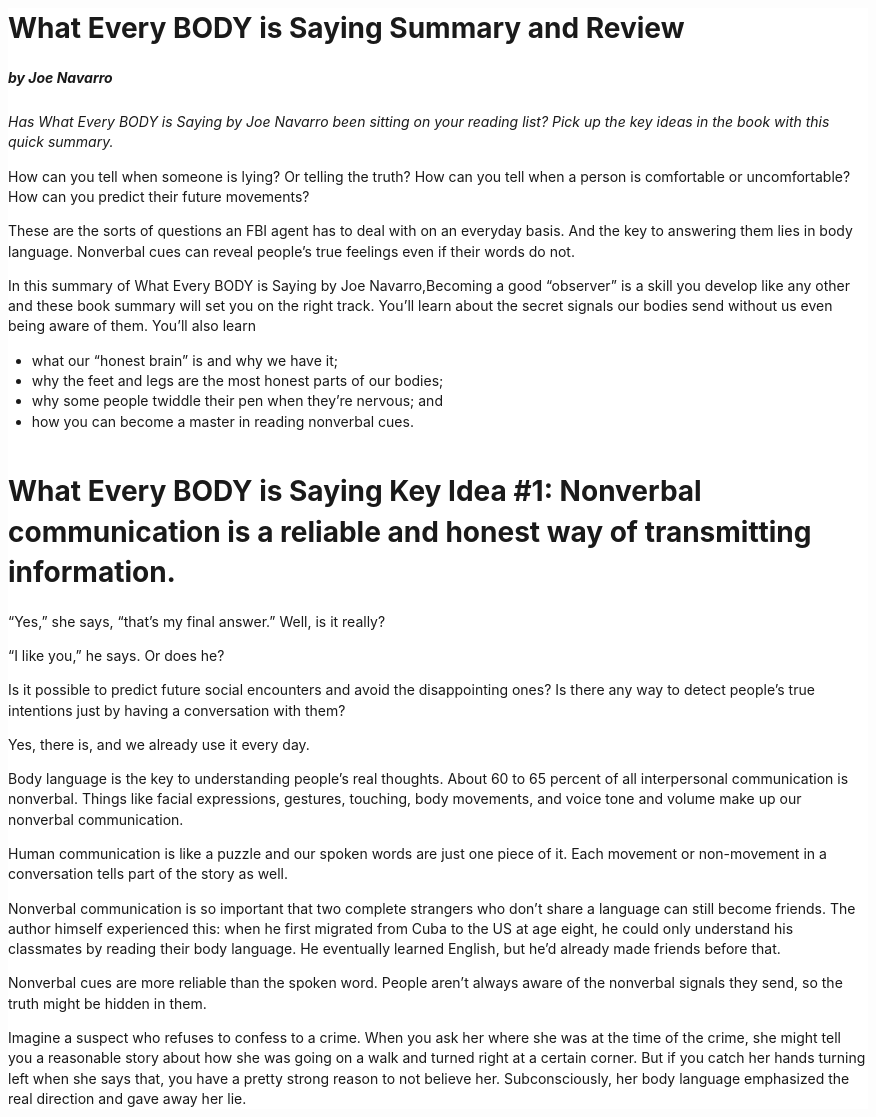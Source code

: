 # What Every BODY is Saying Summary and Review

##### by Joe Navarro

_Has What Every BODY is Saying by Joe Navarro been sitting on your reading list? Pick up the key ideas in the book with this quick summary._

How can you tell when someone is lying? Or telling the truth? How can you tell when a person is comfortable or uncomfortable? How can you predict their future movements?

These are the sorts of questions an FBI agent has to deal with on an everyday basis. And the key to answering them lies in body language. Nonverbal cues can reveal people’s true feelings even if their words do not.

In this summary of What Every BODY is Saying by Joe Navarro,Becoming a good “observer” is a skill you develop like any other and these book summary will set you on the right track. You’ll learn about the secret signals our bodies send without us even being aware of them. You’ll also learn

*   what our “honest brain” is and why we have it;
*   why the feet and legs are the most honest parts of our bodies;
*   why some people twiddle their pen when they’re nervous; and
*   how you can become a master in reading nonverbal cues.

# What Every BODY is Saying Key Idea #1: Nonverbal communication is a reliable and honest way of transmitting information.

“Yes,” she says, “that’s my final answer.” Well, is it really?

“I like you,” he says. Or does he?

Is it possible to predict future social encounters and avoid the disappointing ones? Is there any way to detect people’s true intentions just by having a conversation with them?

Yes, there is, and we already use it every day.

Body language is the key to understanding people’s real thoughts. About 60 to 65 percent of all interpersonal communication is nonverbal. Things like facial expressions, gestures, touching, body movements, and voice tone and volume make up our nonverbal communication.

Human communication is like a puzzle and our spoken words are just one piece of it. Each movement or non-movement in a conversation tells part of the story as well.

Nonverbal communication is so important that two complete strangers who don’t share a language can still become friends. The author himself experienced this: when he first migrated from Cuba to the US at age eight, he could only understand his classmates by reading their body language. He eventually learned English, but he’d already made friends before that.

Nonverbal cues are more reliable than the spoken word. People aren’t always aware of the nonverbal signals they send, so the truth might be hidden in them.

Imagine a suspect who refuses to confess to a crime. When you ask her where she was at the time of the crime, she might tell you a reasonable story about how she was going on a walk and turned right at a certain corner. But if you catch her hands turning left when she says that, you have a pretty strong reason to not believe her. Subconsciously, her body language emphasized the real direction and gave away her lie.
